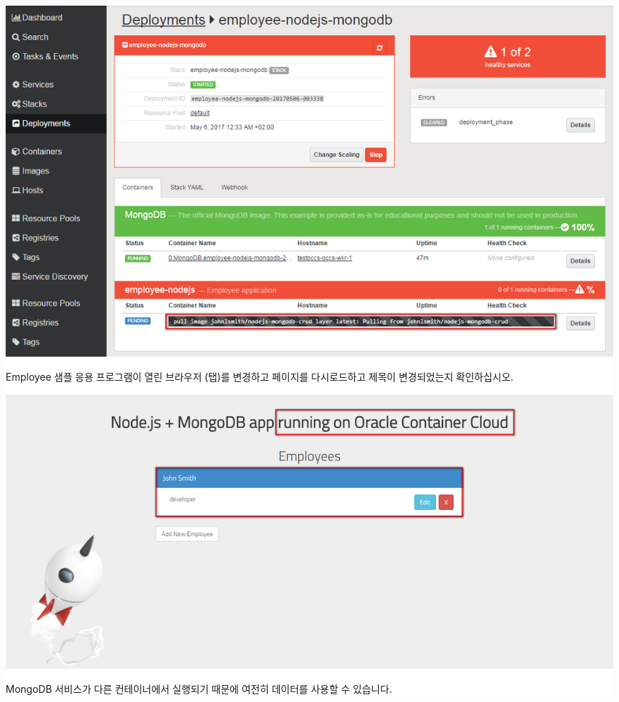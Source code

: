 ![alt text](images/55.deplyment.details.png)


Employee 샘플 응용 프로그램이 열린 브라우저 (탭)를 변경하고 페이지를 다시로드하고 제목이 변경되었는지 확인하십시오. 

![alt text](images/56.application.changed.png)


MongoDB 서비스가 다른 컨테이너에서 실행되기 때문에 여전히 데이터를 사용할 수 있습니다. 
